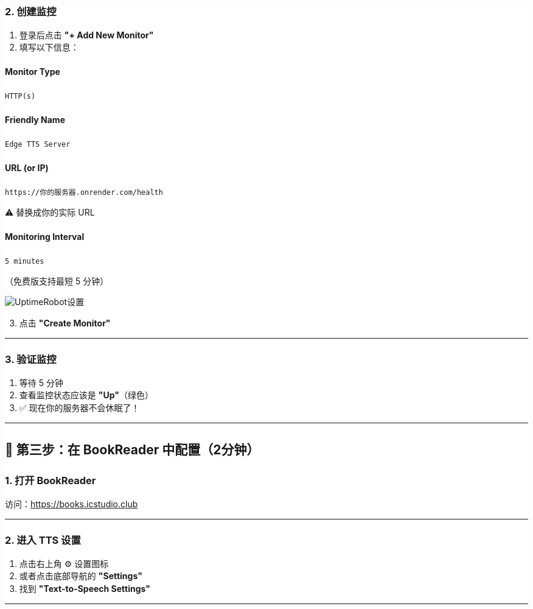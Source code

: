### 2. 创建监控

1. 登录后点击 **"+ Add New Monitor"**
2. 填写以下信息：

#### **Monitor Type**
```
HTTP(s)
```

#### **Friendly Name**
```
Edge TTS Server
```

#### **URL (or IP)**
```
https://你的服务器.onrender.com/health
```
⚠️ 替换成你的实际 URL

#### **Monitoring Interval**
```
5 minutes
```
（免费版支持最短 5 分钟）

![UptimeRobot设置](https://i.imgur.com/example2.png)

3. 点击 **"Create Monitor"**

---

### 3. 验证监控

1. 等待 5 分钟
2. 查看监控状态应该是 **"Up"**（绿色）
3. ✅ 现在你的服务器不会休眠了！

---

## 📱 第三步：在 BookReader 中配置（2分钟）

### 1. 打开 BookReader

访问：https://books.icstudio.club

---

### 2. 进入 TTS 设置

1. 点击右上角 ⚙️ 设置图标
2. 或者点击底部导航的 **"Settings"**
3. 找到 **"Text-to-Speech Settings"**

---